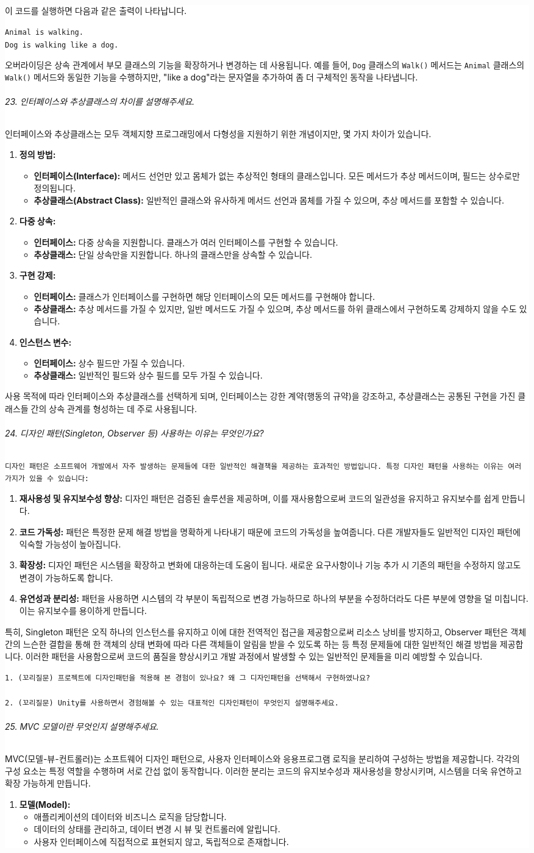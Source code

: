 이 코드를 실행하면 다음과 같은 출력이 나타납니다.

```
Animal is walking.
Dog is walking like a dog.
```

오버라이딩은 상속 관계에서 부모 클래스의 기능을 확장하거나 변경하는 데 사용됩니다. 예를 들어, `Dog` 클래스의 `Walk()` 메서드는 `Animal` 클래스의 `Walk()` 메서드와 동일한 기능을 수행하지만, "like a dog"라는 문자열을 추가하여 좀 더 구체적인 동작을 나타냅니다.

###### 23. 인터페이스와 추상클래스의 차이를 설명해주세요.
인터페이스와 추상클래스는 모두 객체지향 프로그래밍에서 다형성을 지원하기 위한 개념이지만, 몇 가지 차이가 있습니다.

1. **정의 방법:**
   - **인터페이스(Interface):** 메서드 선언만 있고 몸체가 없는 추상적인 형태의 클래스입니다. 모든 메서드가 추상 메서드이며, 필드는 상수로만 정의됩니다.
   - **추상클래스(Abstract Class):** 일반적인 클래스와 유사하게 메서드 선언과 몸체를 가질 수 있으며, 추상 메서드를 포함할 수 있습니다.

2. **다중 상속:**
   - **인터페이스:** 다중 상속을 지원합니다. 클래스가 여러 인터페이스를 구현할 수 있습니다.
   - **추상클래스:** 단일 상속만을 지원합니다. 하나의 클래스만을 상속할 수 있습니다.

3. **구현 강제:**
   - **인터페이스:** 클래스가 인터페이스를 구현하면 해당 인터페이스의 모든 메서드를 구현해야 합니다.
   - **추상클래스:** 추상 메서드를 가질 수 있지만, 일반 메서드도 가질 수 있으며, 추상 메서드를 하위 클래스에서 구현하도록 강제하지 않을 수도 있습니다.

4. **인스턴스 변수:**
   - **인터페이스:** 상수 필드만 가질 수 있습니다.
   - **추상클래스:** 일반적인 필드와 상수 필드를 모두 가질 수 있습니다.

사용 목적에 따라 인터페이스와 추상클래스를 선택하게 되며, 인터페이스는 강한 계약(행동의 규약)을 강조하고, 추상클래스는 공통된 구현을 가진 클래스들 간의 상속 관계를 형성하는 데 주로 사용됩니다.

###### 24. 디자인 패턴(Singleton, Observer 등) 사용하는 이유는 무엇인가요?
    디자인 패턴은 소프트웨어 개발에서 자주 발생하는 문제들에 대한 일반적인 해결책을 제공하는 효과적인 방법입니다. 특정 디자인 패턴을 사용하는 이유는 여러 가지가 있을 수 있습니다:

1. **재사용성 및 유지보수성 향상:** 디자인 패턴은 검증된 솔루션을 제공하며, 이를 재사용함으로써 코드의 일관성을 유지하고 유지보수를 쉽게 만듭니다.

2. **코드 가독성:** 패턴은 특정한 문제 해결 방법을 명확하게 나타내기 때문에 코드의 가독성을 높여줍니다. 다른 개발자들도 일반적인 디자인 패턴에 익숙할 가능성이 높아집니다.

3. **확장성:** 디자인 패턴은 시스템을 확장하고 변화에 대응하는데 도움이 됩니다. 새로운 요구사항이나 기능 추가 시 기존의 패턴을 수정하지 않고도 변경이 가능하도록 합니다.

4. **유연성과 분리성:** 패턴을 사용하면 시스템의 각 부분이 독립적으로 변경 가능하므로 하나의 부분을 수정하더라도 다른 부분에 영향을 덜 미칩니다. 이는 유지보수를 용이하게 만듭니다.

특히, Singleton 패턴은 오직 하나의 인스턴스를 유지하고 이에 대한 전역적인 접근을 제공함으로써 리소스 낭비를 방지하고, Observer 패턴은 객체 간의 느슨한 결합을 통해 한 객체의 상태 변화에 따라 다른 객체들이 알림을 받을 수 있도록 하는 등 특정 문제들에 대한 일반적인 해결 방법을 제공합니다. 이러한 패턴을 사용함으로써 코드의 품질을 향상시키고 개발 과정에서 발생할 수 있는 일반적인 문제들을 미리 예방할 수 있습니다.

	1. (꼬리질문) 프로젝트에 디자인패턴을 적용해 본 경험이 있나요? 왜 그 디자인패턴을 선택해서 구현하였나요?
    
	2. (꼬리질문) Unity를 사용하면서 경험해볼 수 있는 대표적인 디자인패턴이 무엇인지 설명해주세요.

###### 25. MVC 모델이란 무엇인지 설명해주세요.
MVC(모델-뷰-컨트롤러)는 소프트웨어 디자인 패턴으로, 사용자 인터페이스와 응용프로그램 로직을 분리하여 구성하는 방법을 제공합니다. 각각의 구성 요소는 특정 역할을 수행하며 서로 간섭 없이 동작합니다. 이러한 분리는 코드의 유지보수성과 재사용성을 향상시키며, 시스템을 더욱 유연하고 확장 가능하게 만듭니다.

1. **모델(Model):**
   - 애플리케이션의 데이터와 비즈니스 로직을 담당합니다.
   - 데이터의 상태를 관리하고, 데이터 변경 시 뷰 및 컨트롤러에 알립니다.
   - 사용자 인터페이스에 직접적으로 표현되지 않고, 독립적으로 존재합니다.
